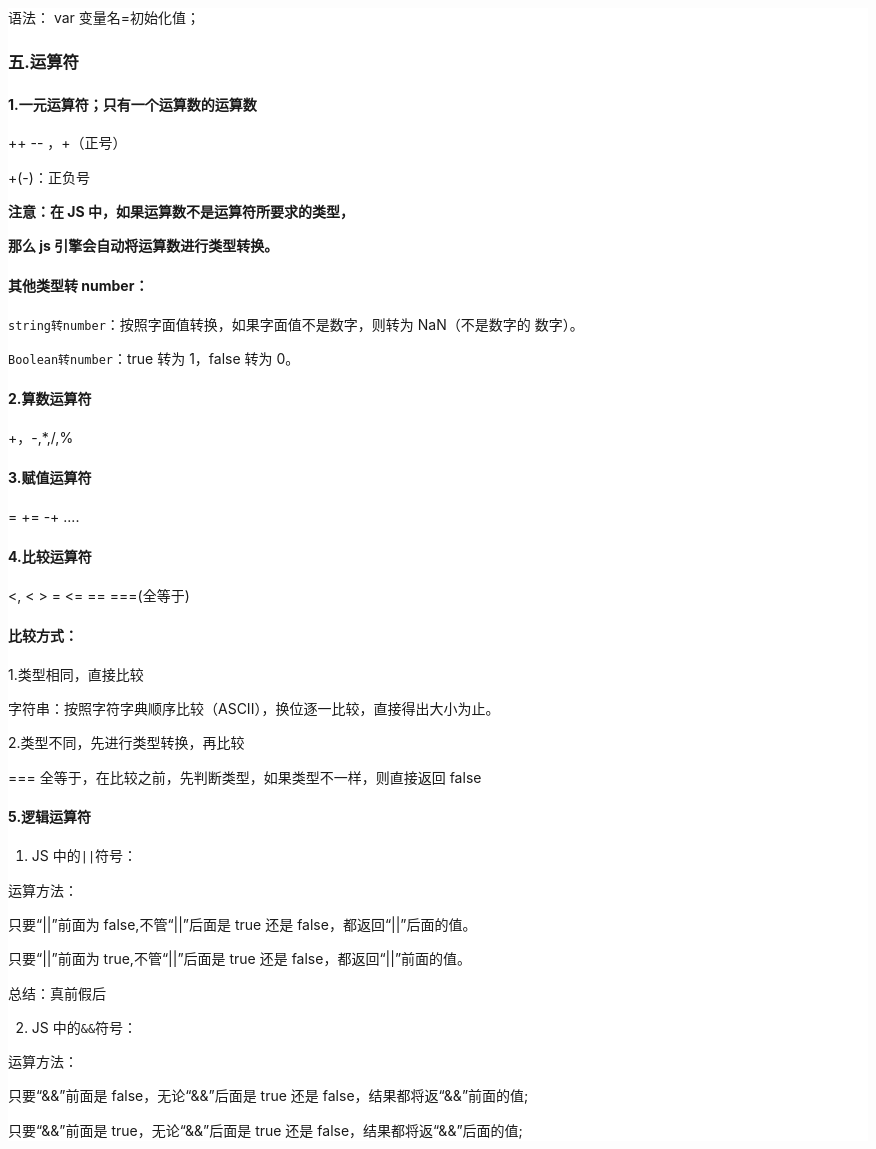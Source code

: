 语法： var 变量名=初始化值；

### 五.运算符

#### 1.一元运算符；只有一个运算数的运算数

++ -- ，+（正号）

+(-)：正负号

**注意：在 JS 中，如果运算数不是运算符所要求的类型，**

**那么 js 引擎会自动将运算数进行类型转换。**

#### 其他类型转 number：

`string转number`：按照字面值转换，如果字面值不是数字，则转为 NaN（不是数字的 数字）。

`Boolean转number`：true 转为 1，false 转为 0。

#### 2.算数运算符

+，-,\*,/,%

#### 3.赋值运算符

= += -+ ....

#### 4.比较运算符

<, < > = <= == ===(全等于)

#### 比较方式：

1.类型相同，直接比较

字符串：按照字符字典顺序比较（ASCII），换位逐一比较，直接得出大小为止。

2.类型不同，先进行类型转换，再比较

=== 全等于，在比较之前，先判断类型，如果类型不一样，则直接返回 false

#### 5.逻辑运算符

1. JS 中的`||`符号：

运算方法：

只要“||”前面为 false,不管“||”后面是 true 还是 false，都返回“||”后面的值。

只要“||”前面为 true,不管“||”后面是 true 还是 false，都返回“||”前面的值。

总结：真前假后

2. JS 中的`&&`符号：

运算方法：

只要“&&”前面是 false，无论“&&”后面是 true 还是 false，结果都将返“&&”前面的值;

只要“&&”前面是 true，无论“&&”后面是 true 还是 false，结果都将返“&&”后面的值;

